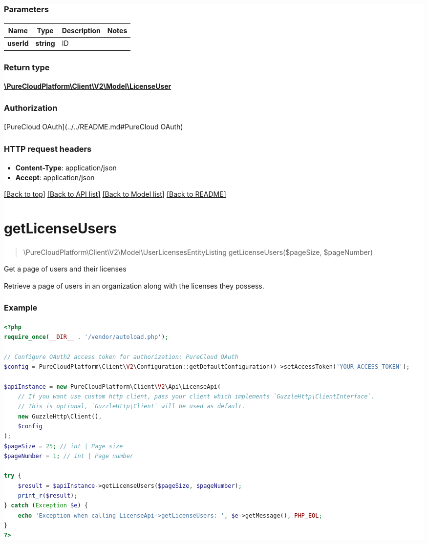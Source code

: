 ### Parameters

Name | Type | Description  | Notes
------------- | ------------- | ------------- | -------------
 **userId** | **string**| ID |

### Return type

[**\PureCloudPlatform\Client\V2\Model\LicenseUser**](../Model/LicenseUser.md)

### Authorization

[PureCloud OAuth](../../README.md#PureCloud OAuth)

### HTTP request headers

 - **Content-Type**: application/json
 - **Accept**: application/json

[[Back to top]](#) [[Back to API list]](../../README.md#documentation-for-api-endpoints) [[Back to Model list]](../../README.md#documentation-for-models) [[Back to README]](../../README.md)

# **getLicenseUsers**
> \PureCloudPlatform\Client\V2\Model\UserLicensesEntityListing getLicenseUsers($pageSize, $pageNumber)

Get a page of users and their licenses

Retrieve a page of users in an organization along with the licenses they possess.

### Example
```php
<?php
require_once(__DIR__ . '/vendor/autoload.php');

// Configure OAuth2 access token for authorization: PureCloud OAuth
$config = PureCloudPlatform\Client\V2\Configuration::getDefaultConfiguration()->setAccessToken('YOUR_ACCESS_TOKEN');

$apiInstance = new PureCloudPlatform\Client\V2\Api\LicenseApi(
    // If you want use custom http client, pass your client which implements `GuzzleHttp\ClientInterface`.
    // This is optional, `GuzzleHttp\Client` will be used as default.
    new GuzzleHttp\Client(),
    $config
);
$pageSize = 25; // int | Page size
$pageNumber = 1; // int | Page number

try {
    $result = $apiInstance->getLicenseUsers($pageSize, $pageNumber);
    print_r($result);
} catch (Exception $e) {
    echo 'Exception when calling LicenseApi->getLicenseUsers: ', $e->getMessage(), PHP_EOL;
}
?>
```
